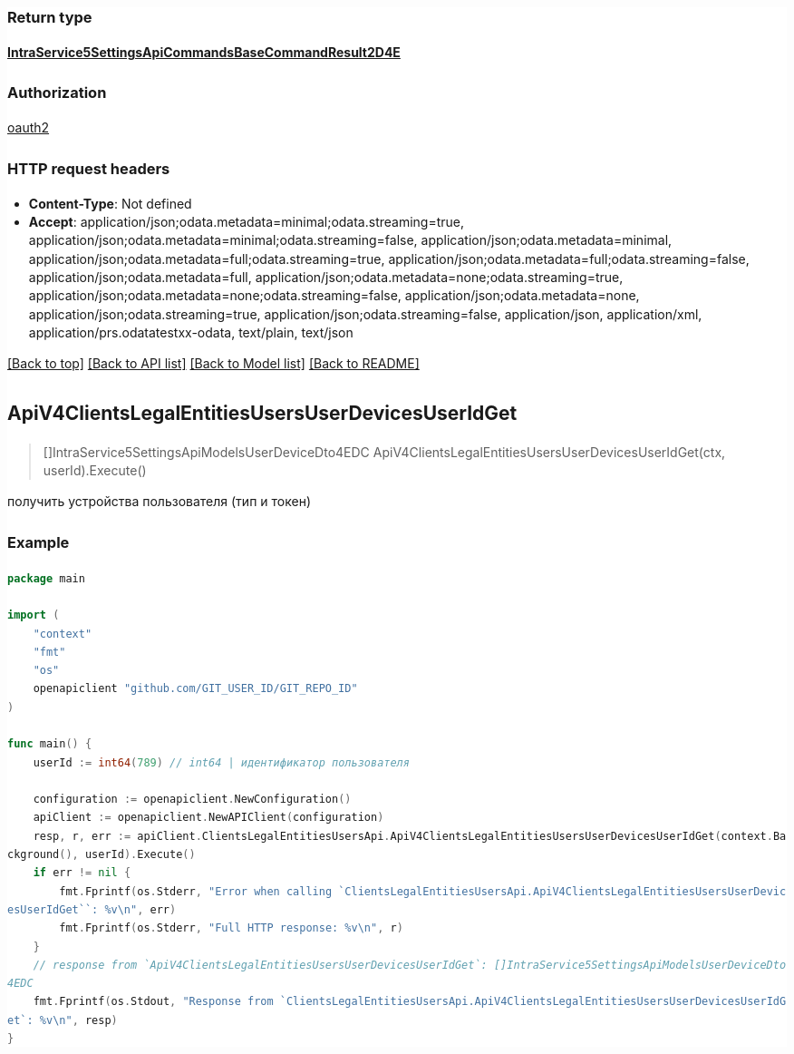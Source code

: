 
### Return type

[**IntraService5SettingsApiCommandsBaseCommandResult2D4E**](IntraService5SettingsApiCommandsBaseCommandResult2D4E.md)

### Authorization

[oauth2](../README.md#oauth2)

### HTTP request headers

- **Content-Type**: Not defined
- **Accept**: application/json;odata.metadata=minimal;odata.streaming=true, application/json;odata.metadata=minimal;odata.streaming=false, application/json;odata.metadata=minimal, application/json;odata.metadata=full;odata.streaming=true, application/json;odata.metadata=full;odata.streaming=false, application/json;odata.metadata=full, application/json;odata.metadata=none;odata.streaming=true, application/json;odata.metadata=none;odata.streaming=false, application/json;odata.metadata=none, application/json;odata.streaming=true, application/json;odata.streaming=false, application/json, application/xml, application/prs.odatatestxx-odata, text/plain, text/json

[[Back to top]](#) [[Back to API list]](../README.md#documentation-for-api-endpoints)
[[Back to Model list]](../README.md#documentation-for-models)
[[Back to README]](../README.md)


## ApiV4ClientsLegalEntitiesUsersUserDevicesUserIdGet

> []IntraService5SettingsApiModelsUserDeviceDto4EDC ApiV4ClientsLegalEntitiesUsersUserDevicesUserIdGet(ctx, userId).Execute()

получить устройства пользователя (тип и токен)

### Example

```go
package main

import (
    "context"
    "fmt"
    "os"
    openapiclient "github.com/GIT_USER_ID/GIT_REPO_ID"
)

func main() {
    userId := int64(789) // int64 | идентификатор пользователя

    configuration := openapiclient.NewConfiguration()
    apiClient := openapiclient.NewAPIClient(configuration)
    resp, r, err := apiClient.ClientsLegalEntitiesUsersApi.ApiV4ClientsLegalEntitiesUsersUserDevicesUserIdGet(context.Background(), userId).Execute()
    if err != nil {
        fmt.Fprintf(os.Stderr, "Error when calling `ClientsLegalEntitiesUsersApi.ApiV4ClientsLegalEntitiesUsersUserDevicesUserIdGet``: %v\n", err)
        fmt.Fprintf(os.Stderr, "Full HTTP response: %v\n", r)
    }
    // response from `ApiV4ClientsLegalEntitiesUsersUserDevicesUserIdGet`: []IntraService5SettingsApiModelsUserDeviceDto4EDC
    fmt.Fprintf(os.Stdout, "Response from `ClientsLegalEntitiesUsersApi.ApiV4ClientsLegalEntitiesUsersUserDevicesUserIdGet`: %v\n", resp)
}
```
